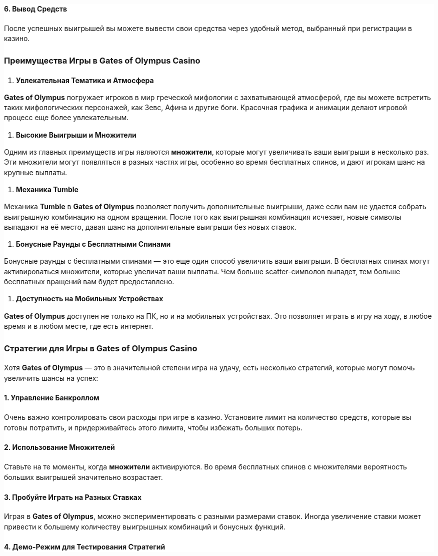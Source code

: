 #### 6. **Вывод Средств**

После успешных выигрышей вы можете вывести свои средства через удобный метод, выбранный при регистрации в казино.

### Преимущества Игры в Gates of Olympus Casino

1. **Увлекательная Тематика и Атмосфера**

**Gates of Olympus** погружает игроков в мир греческой мифологии с захватывающей атмосферой, где вы можете встретить таких мифологических персонажей, как Зевс, Афина и другие боги. Красочная графика и анимации делают игровой процесс еще более увлекательным.

1. **Высокие Выигрыши и Множители**

Одним из главных преимуществ игры являются **множители**, которые могут увеличивать ваши выигрыши в несколько раз. Эти множители могут появляться в разных частях игры, особенно во время бесплатных спинов, и дают игрокам шанс на крупные выплаты.

1. **Механика Tumble**

Механика **Tumble** в **Gates of Olympus** позволяет получить дополнительные выигрыши, даже если вам не удается собрать выигрышную комбинацию на одном вращении. После того как выигрышная комбинация исчезает, новые символы выпадают на её место, давая шанс на дополнительные выигрыши без новых ставок.

1. **Бонусные Раунды с Бесплатными Спинами**

Бонусные раунды с бесплатными спинами — это еще один способ увеличить ваши выигрыши. В бесплатных спинах могут активироваться множители, которые увеличат ваши выплаты. Чем больше scatter-символов выпадет, тем больше бесплатных вращений вам будет предоставлено.

1. **Доступность на Мобильных Устройствах**

**Gates of Olympus** доступен не только на ПК, но и на мобильных устройствах. Это позволяет играть в игру на ходу, в любое время и в любом месте, где есть интернет.

### Стратегии для Игры в Gates of Olympus Casino

Хотя **Gates of Olympus** — это в значительной степени игра на удачу, есть несколько стратегий, которые могут помочь увеличить шансы на успех:

#### 1. **Управление Банкроллом**

Очень важно контролировать свои расходы при игре в казино. Установите лимит на количество средств, которые вы готовы потратить, и придерживайтесь этого лимита, чтобы избежать больших потерь.

#### 2. **Использование Множителей**

Ставьте на те моменты, когда **множители** активируются. Во время бесплатных спинов с множителями вероятность больших выигрышей значительно возрастает.

#### 3. **Пробуйте Играть на Разных Ставках**

Играя в **Gates of Olympus**, можно экспериментировать с разными размерами ставок. Иногда увеличение ставки может привести к большему количеству выигрышных комбинаций и бонусных функций.

#### 4. **Демо-Режим для Тестирования Стратегий**
